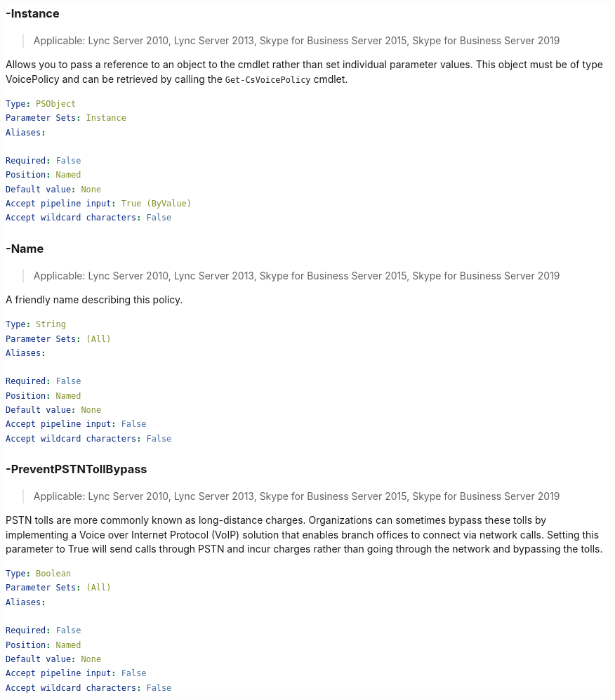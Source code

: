 ### -Instance

> Applicable: Lync Server 2010, Lync Server 2013, Skype for Business Server 2015, Skype for Business Server 2019

Allows you to pass a reference to an object to the cmdlet rather than set individual parameter values.
This object must be of type VoicePolicy and can be retrieved by calling the `Get-CsVoicePolicy` cmdlet.

```yaml
Type: PSObject
Parameter Sets: Instance
Aliases:

Required: False
Position: Named
Default value: None
Accept pipeline input: True (ByValue)
Accept wildcard characters: False
```

### -Name

> Applicable: Lync Server 2010, Lync Server 2013, Skype for Business Server 2015, Skype for Business Server 2019

A friendly name describing this policy.

```yaml
Type: String
Parameter Sets: (All)
Aliases:

Required: False
Position: Named
Default value: None
Accept pipeline input: False
Accept wildcard characters: False
```

### -PreventPSTNTollBypass

> Applicable: Lync Server 2010, Lync Server 2013, Skype for Business Server 2015, Skype for Business Server 2019

PSTN tolls are more commonly known as long-distance charges.
Organizations can sometimes bypass these tolls by implementing a Voice over Internet Protocol (VoIP) solution that enables branch offices to connect via network calls.
Setting this parameter to True will send calls through PSTN and incur charges rather than going through the network and bypassing the tolls.

```yaml
Type: Boolean
Parameter Sets: (All)
Aliases:

Required: False
Position: Named
Default value: None
Accept pipeline input: False
Accept wildcard characters: False
```
